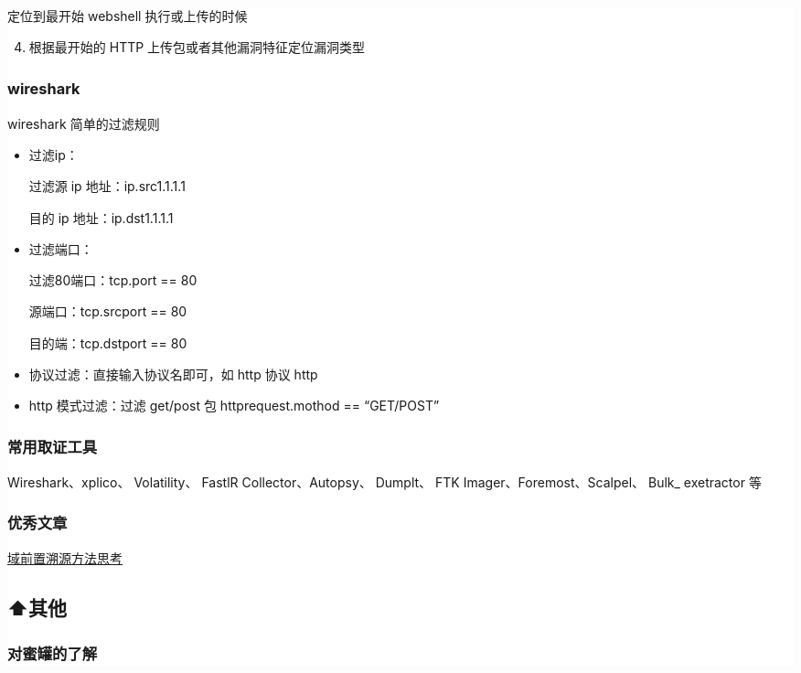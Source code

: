    定位到最开始 webshell 执行或上传的时候

4. 根据最开始的 HTTP 上传包或者其他漏洞特征定位漏洞类型

### wireshark

wireshark 简单的过滤规则

- 过滤ip：

  过滤源 ip 地址：ip.src1.1.1.1

  目的 ip 地址：ip.dst1.1.1.1

- 过滤端口：

  过滤80端口：tcp.port == 80

  源端口：tcp.srcport == 80

  目的端：tcp.dstport == 80

- 协议过滤：直接输入协议名即可，如 http 协议 http

- http 模式过滤：过滤 get/post 包 httprequest.mothod == “GET/POST”

### 常用取证工具

Wireshark、xplico、 Volatility、 FastlR Collector、Autopsy、 Dumplt、 FTK Imager、Foremost、Scalpel、 Bulk_ exetractor 等

### 优秀文章

[域前置溯源方法思考](https://www.anquanke.com/post/id/260888)

## ⬆️其他

### 对蜜罐的了解
